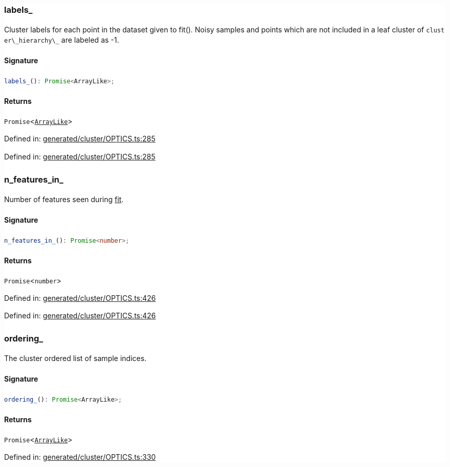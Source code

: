 ### labels\_

Cluster labels for each point in the dataset given to fit(). Noisy samples and points which are not included in a leaf cluster of `cluster\_hierarchy\_` are labeled as -1.

#### Signature

```ts
labels_(): Promise<ArrayLike>;
```

#### Returns

`Promise`\<[`ArrayLike`](../types/ArrayLike.md)\>

Defined in:  [generated/cluster/OPTICS.ts:285](https://github.com/transitive-bullshit/scikit-learn-ts/blob/f6c1fce/packages/sklearn/src/generated/cluster/OPTICS.ts#L285)

Defined in:  [generated/cluster/OPTICS.ts:285](https://github.com/transitive-bullshit/scikit-learn-ts/blob/f6c1fce/packages/sklearn/src/generated/cluster/OPTICS.ts#L285)

### n\_features\_in\_

Number of features seen during [fit](../../glossary.html#term-fit).

#### Signature

```ts
n_features_in_(): Promise<number>;
```

#### Returns

`Promise`\<`number`\>

Defined in:  [generated/cluster/OPTICS.ts:426](https://github.com/transitive-bullshit/scikit-learn-ts/blob/f6c1fce/packages/sklearn/src/generated/cluster/OPTICS.ts#L426)

Defined in:  [generated/cluster/OPTICS.ts:426](https://github.com/transitive-bullshit/scikit-learn-ts/blob/f6c1fce/packages/sklearn/src/generated/cluster/OPTICS.ts#L426)

### ordering\_

The cluster ordered list of sample indices.

#### Signature

```ts
ordering_(): Promise<ArrayLike>;
```

#### Returns

`Promise`\<[`ArrayLike`](../types/ArrayLike.md)\>

Defined in:  [generated/cluster/OPTICS.ts:330](https://github.com/transitive-bullshit/scikit-learn-ts/blob/f6c1fce/packages/sklearn/src/generated/cluster/OPTICS.ts#L330)
